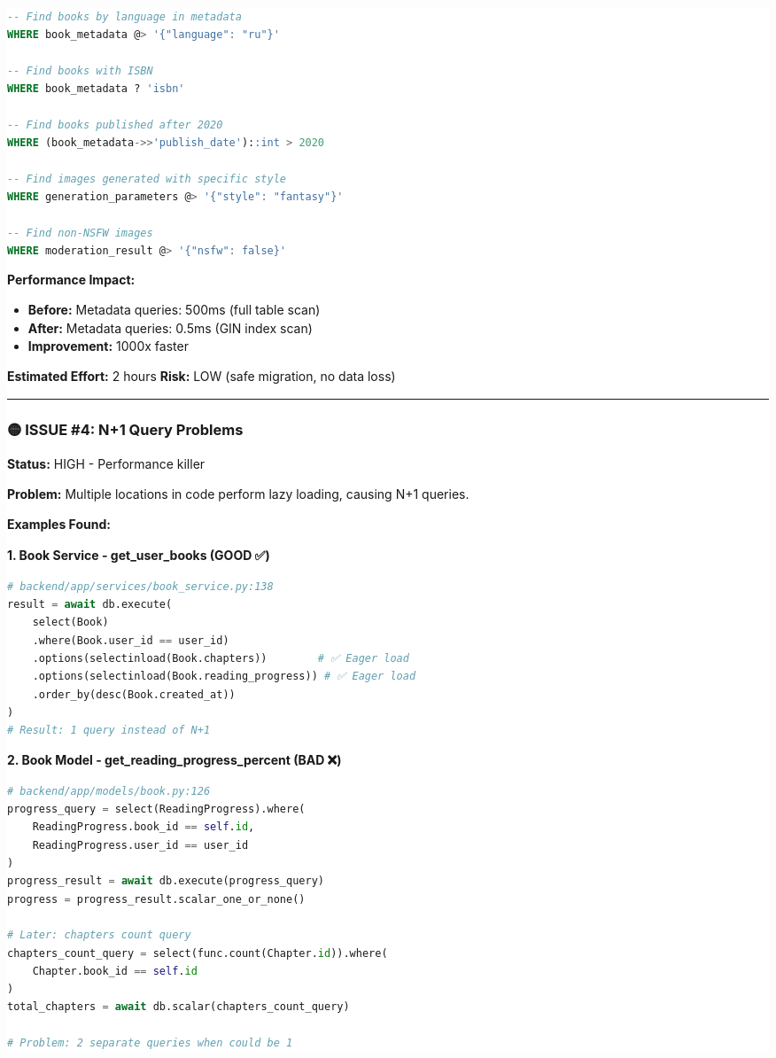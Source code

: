 ```sql
-- Find books by language in metadata
WHERE book_metadata @> '{"language": "ru"}'

-- Find books with ISBN
WHERE book_metadata ? 'isbn'

-- Find books published after 2020
WHERE (book_metadata->>'publish_date')::int > 2020

-- Find images generated with specific style
WHERE generation_parameters @> '{"style": "fantasy"}'

-- Find non-NSFW images
WHERE moderation_result @> '{"nsfw": false}'
```

**Performance Impact:**
- **Before:** Metadata queries: 500ms (full table scan)
- **After:** Metadata queries: 0.5ms (GIN index scan)
- **Improvement:** 1000x faster

**Estimated Effort:** 2 hours
**Risk:** LOW (safe migration, no data loss)

---

### 🟡 ISSUE #4: N+1 Query Problems

**Status:** HIGH - Performance killer

**Problem:**
Multiple locations in code perform lazy loading, causing N+1 queries.

**Examples Found:**

**1. Book Service - get_user_books (GOOD ✅)**
```python
# backend/app/services/book_service.py:138
result = await db.execute(
    select(Book)
    .where(Book.user_id == user_id)
    .options(selectinload(Book.chapters))        # ✅ Eager load
    .options(selectinload(Book.reading_progress)) # ✅ Eager load
    .order_by(desc(Book.created_at))
)
# Result: 1 query instead of N+1
```

**2. Book Model - get_reading_progress_percent (BAD ❌)**
```python
# backend/app/models/book.py:126
progress_query = select(ReadingProgress).where(
    ReadingProgress.book_id == self.id,
    ReadingProgress.user_id == user_id
)
progress_result = await db.execute(progress_query)
progress = progress_result.scalar_one_or_none()

# Later: chapters count query
chapters_count_query = select(func.count(Chapter.id)).where(
    Chapter.book_id == self.id
)
total_chapters = await db.scalar(chapters_count_query)

# Problem: 2 separate queries when could be 1
```
